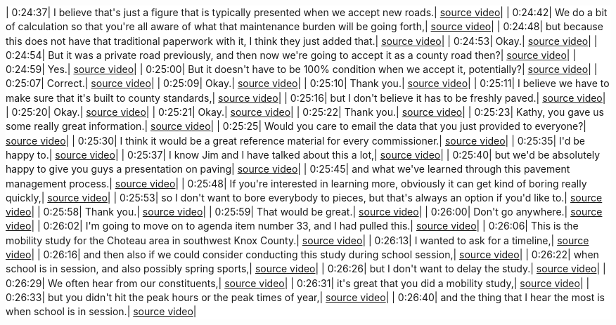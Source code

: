 | 0:24:37| I believe that's just a figure that is typically presented when we accept new roads.| [source video](https://archive.org/details/co-com-r-267-240617-agenda-review?start=1477)|
| 0:24:42| We do a bit of calculation so that you're all aware of what that maintenance burden will be going forth,| [source video](https://archive.org/details/co-com-r-267-240617-agenda-review?start=1482)|
| 0:24:48| but because this does not have that traditional paperwork with it, I think they just added that.| [source video](https://archive.org/details/co-com-r-267-240617-agenda-review?start=1488)|
| 0:24:53| Okay.| [source video](https://archive.org/details/co-com-r-267-240617-agenda-review?start=1493)|
| 0:24:54| But it was a private road previously, and then now we're going to accept it as a county road then?| [source video](https://archive.org/details/co-com-r-267-240617-agenda-review?start=1494)|
| 0:24:59| Yes.| [source video](https://archive.org/details/co-com-r-267-240617-agenda-review?start=1499)|
| 0:25:00| But it doesn't have to be 100% condition when we accept it, potentially?| [source video](https://archive.org/details/co-com-r-267-240617-agenda-review?start=1500)|
| 0:25:07| Correct.| [source video](https://archive.org/details/co-com-r-267-240617-agenda-review?start=1507)|
| 0:25:09| Okay.| [source video](https://archive.org/details/co-com-r-267-240617-agenda-review?start=1509)|
| 0:25:10| Thank you.| [source video](https://archive.org/details/co-com-r-267-240617-agenda-review?start=1510)|
| 0:25:11| I believe we have to make sure that it's built to county standards,| [source video](https://archive.org/details/co-com-r-267-240617-agenda-review?start=1511)|
| 0:25:16| but I don't believe it has to be freshly paved.| [source video](https://archive.org/details/co-com-r-267-240617-agenda-review?start=1516)|
| 0:25:20| Okay.| [source video](https://archive.org/details/co-com-r-267-240617-agenda-review?start=1520)|
| 0:25:21| Okay.| [source video](https://archive.org/details/co-com-r-267-240617-agenda-review?start=1521)|
| 0:25:22| Thank you.| [source video](https://archive.org/details/co-com-r-267-240617-agenda-review?start=1522)|
| 0:25:23| Kathy, you gave us some really great information.| [source video](https://archive.org/details/co-com-r-267-240617-agenda-review?start=1523)|
| 0:25:25| Would you care to email the data that you just provided to everyone?| [source video](https://archive.org/details/co-com-r-267-240617-agenda-review?start=1525)|
| 0:25:30| I think it would be a great reference material for every commissioner.| [source video](https://archive.org/details/co-com-r-267-240617-agenda-review?start=1530)|
| 0:25:35| I'd be happy to.| [source video](https://archive.org/details/co-com-r-267-240617-agenda-review?start=1535)|
| 0:25:37| I know Jim and I have talked about this a lot,| [source video](https://archive.org/details/co-com-r-267-240617-agenda-review?start=1537)|
| 0:25:40| but we'd be absolutely happy to give you guys a presentation on paving| [source video](https://archive.org/details/co-com-r-267-240617-agenda-review?start=1540)|
| 0:25:45| and what we've learned through this pavement management process.| [source video](https://archive.org/details/co-com-r-267-240617-agenda-review?start=1545)|
| 0:25:48| If you're interested in learning more, obviously it can get kind of boring really quickly,| [source video](https://archive.org/details/co-com-r-267-240617-agenda-review?start=1548)|
| 0:25:53| so I don't want to bore everybody to pieces, but that's always an option if you'd like to.| [source video](https://archive.org/details/co-com-r-267-240617-agenda-review?start=1553)|
| 0:25:58| Thank you.| [source video](https://archive.org/details/co-com-r-267-240617-agenda-review?start=1558)|
| 0:25:59| That would be great.| [source video](https://archive.org/details/co-com-r-267-240617-agenda-review?start=1559)|
| 0:26:00| Don't go anywhere.| [source video](https://archive.org/details/co-com-r-267-240617-agenda-review?start=1560)|
| 0:26:02| I'm going to move on to agenda item number 33, and I had pulled this.| [source video](https://archive.org/details/co-com-r-267-240617-agenda-review?start=1562)|
| 0:26:06| This is the mobility study for the Choteau area in southwest Knox County.| [source video](https://archive.org/details/co-com-r-267-240617-agenda-review?start=1566)|
| 0:26:13| I wanted to ask for a timeline,| [source video](https://archive.org/details/co-com-r-267-240617-agenda-review?start=1573)|
| 0:26:16| and then also if we could consider conducting this study during school session,| [source video](https://archive.org/details/co-com-r-267-240617-agenda-review?start=1576)|
| 0:26:22| when school is in session, and also possibly spring sports,| [source video](https://archive.org/details/co-com-r-267-240617-agenda-review?start=1582)|
| 0:26:26| but I don't want to delay the study.| [source video](https://archive.org/details/co-com-r-267-240617-agenda-review?start=1586)|
| 0:26:29| We often hear from our constituents,| [source video](https://archive.org/details/co-com-r-267-240617-agenda-review?start=1589)|
| 0:26:31| it's great that you did a mobility study,| [source video](https://archive.org/details/co-com-r-267-240617-agenda-review?start=1591)|
| 0:26:33| but you didn't hit the peak hours or the peak times of year,| [source video](https://archive.org/details/co-com-r-267-240617-agenda-review?start=1593)|
| 0:26:40| and the thing that I hear the most is when school is in session.| [source video](https://archive.org/details/co-com-r-267-240617-agenda-review?start=1600)|